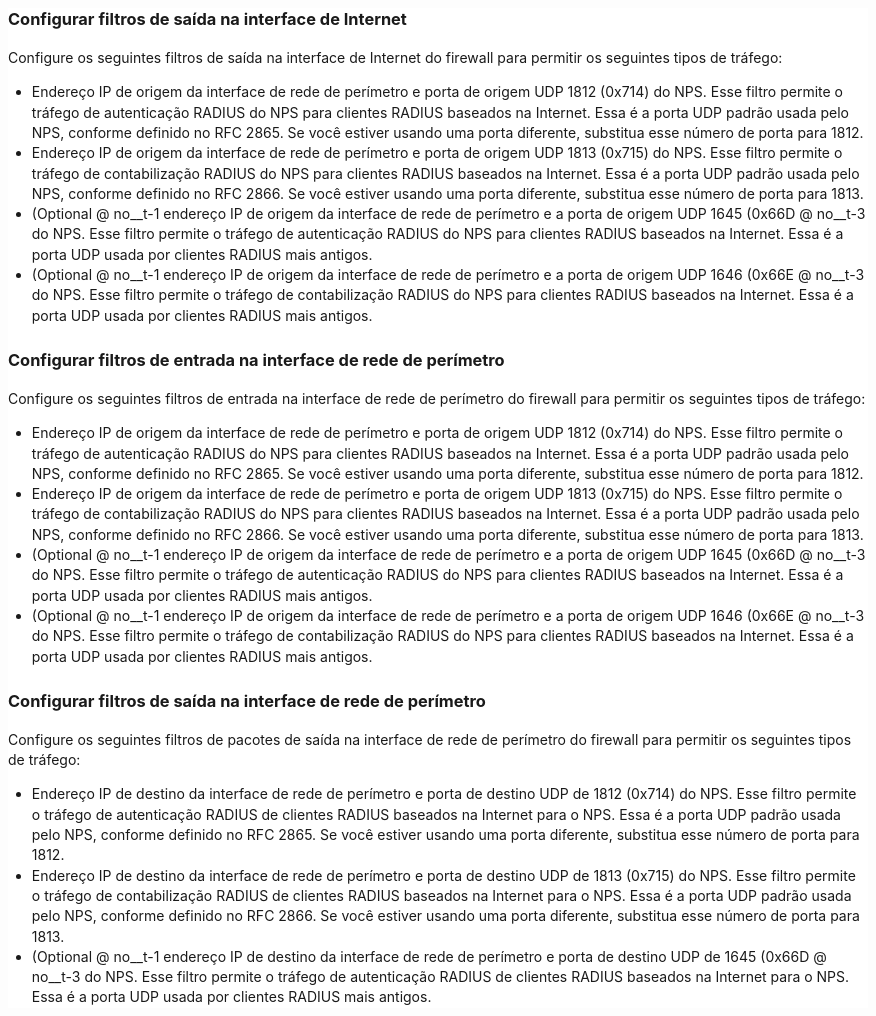 ### <a name="configure-output-filters-on-the-internet-interface"></a>Configurar filtros de saída na interface de Internet

Configure os seguintes filtros de saída na interface de Internet do firewall para permitir os seguintes tipos de tráfego:

- Endereço IP de origem da interface de rede de perímetro e porta de origem UDP 1812 (0x714) do NPS. Esse filtro permite o tráfego de autenticação RADIUS do NPS para clientes RADIUS baseados na Internet. Essa é a porta UDP padrão usada pelo NPS, conforme definido no RFC 2865. Se você estiver usando uma porta diferente, substitua esse número de porta para 1812.
- Endereço IP de origem da interface de rede de perímetro e porta de origem UDP 1813 (0x715) do NPS. Esse filtro permite o tráfego de contabilização RADIUS do NPS para clientes RADIUS baseados na Internet. Essa é a porta UDP padrão usada pelo NPS, conforme definido no RFC 2866. Se você estiver usando uma porta diferente, substitua esse número de porta para 1813.
- \(Optional @ no__t-1 endereço IP de origem da interface de rede de perímetro e a porta de origem UDP 1645 \(0x66D @ no__t-3 do NPS. Esse filtro permite o tráfego de autenticação RADIUS do NPS para clientes RADIUS baseados na Internet. Essa é a porta UDP usada por clientes RADIUS mais antigos.
- \(Optional @ no__t-1 endereço IP de origem da interface de rede de perímetro e a porta de origem UDP 1646 \(0x66E @ no__t-3 do NPS. Esse filtro permite o tráfego de contabilização RADIUS do NPS para clientes RADIUS baseados na Internet. Essa é a porta UDP usada por clientes RADIUS mais antigos.

### <a name="configure-input-filters-on-the-perimeter-network-interface"></a>Configurar filtros de entrada na interface de rede de perímetro

Configure os seguintes filtros de entrada na interface de rede de perímetro do firewall para permitir os seguintes tipos de tráfego:

- Endereço IP de origem da interface de rede de perímetro e porta de origem UDP 1812 (0x714) do NPS. Esse filtro permite o tráfego de autenticação RADIUS do NPS para clientes RADIUS baseados na Internet. Essa é a porta UDP padrão usada pelo NPS, conforme definido no RFC 2865. Se você estiver usando uma porta diferente, substitua esse número de porta para 1812.
- Endereço IP de origem da interface de rede de perímetro e porta de origem UDP 1813 (0x715) do NPS. Esse filtro permite o tráfego de contabilização RADIUS do NPS para clientes RADIUS baseados na Internet. Essa é a porta UDP padrão usada pelo NPS, conforme definido no RFC 2866. Se você estiver usando uma porta diferente, substitua esse número de porta para 1813.
- \(Optional @ no__t-1 endereço IP de origem da interface de rede de perímetro e a porta de origem UDP 1645 \(0x66D @ no__t-3 do NPS. Esse filtro permite o tráfego de autenticação RADIUS do NPS para clientes RADIUS baseados na Internet. Essa é a porta UDP usada por clientes RADIUS mais antigos.
- \(Optional @ no__t-1 endereço IP de origem da interface de rede de perímetro e a porta de origem UDP 1646 \(0x66E @ no__t-3 do NPS. Esse filtro permite o tráfego de contabilização RADIUS do NPS para clientes RADIUS baseados na Internet. Essa é a porta UDP usada por clientes RADIUS mais antigos.

### <a name="configure-output-filters-on-the-perimeter-network-interface"></a>Configurar filtros de saída na interface de rede de perímetro

Configure os seguintes filtros de pacotes de saída na interface de rede de perímetro do firewall para permitir os seguintes tipos de tráfego:

- Endereço IP de destino da interface de rede de perímetro e porta de destino UDP de 1812 (0x714) do NPS. Esse filtro permite o tráfego de autenticação RADIUS de clientes RADIUS baseados na Internet para o NPS. Essa é a porta UDP padrão usada pelo NPS, conforme definido no RFC 2865. Se você estiver usando uma porta diferente, substitua esse número de porta para 1812.
- Endereço IP de destino da interface de rede de perímetro e porta de destino UDP de 1813 (0x715) do NPS. Esse filtro permite o tráfego de contabilização RADIUS de clientes RADIUS baseados na Internet para o NPS. Essa é a porta UDP padrão usada pelo NPS, conforme definido no RFC 2866. Se você estiver usando uma porta diferente, substitua esse número de porta para 1813.
- \(Optional @ no__t-1 endereço IP de destino da interface de rede de perímetro e porta de destino UDP de 1645 \(0x66D @ no__t-3 do NPS. Esse filtro permite o tráfego de autenticação RADIUS de clientes RADIUS baseados na Internet para o NPS. Essa é a porta UDP usada por clientes RADIUS mais antigos.